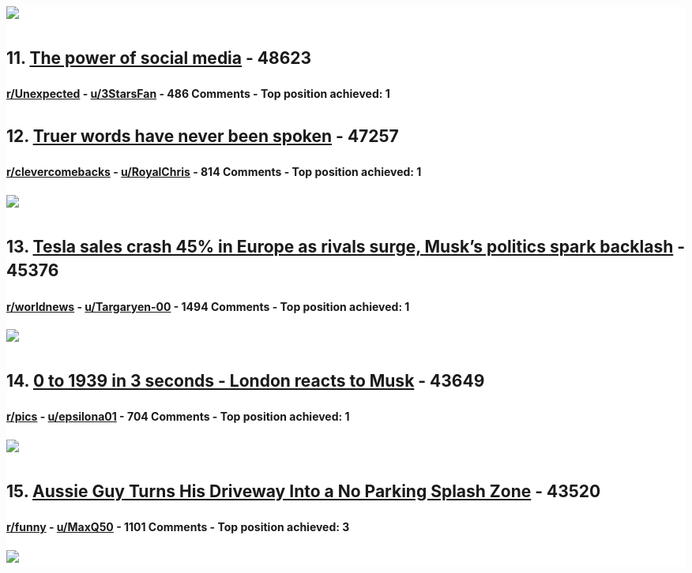 <a href="https://v.redd.it/dcx0vepw3fle1"><img src="https://external-preview.redd.it/MGN1Z296aXczZmxlMbqK0dn3IEnINoF_08d0doReB1Eu7MnfPLagHIBAWfCX.png?width=140&amp;height=140&amp;crop=140:140,smart&amp;format=jpg&amp;v=enabled&amp;lthumb=true&amp;s=64bf91fa81aefb7c84720b6d7072d1628e4c2659"></img></a>

## 11. [The power of social media](http://reddit.com/r/Unexpected/comments/1iyq84t/the_power_of_social_media/) - 48623
#### [r/Unexpected](http://reddit.com/r/Unexpected) - [u/3StarsFan](http://reddit.com/u/3StarsFan) - 486 Comments - Top position achieved: 1

## 12. [Truer words have never been spoken](http://reddit.com/r/clevercomebacks/comments/1iyp3gk/truer_words_have_never_been_spoken/) - 47257
#### [r/clevercomebacks](http://reddit.com/r/clevercomebacks) - [u/RoyalChris](http://reddit.com/u/RoyalChris) - 814 Comments - Top position achieved: 1

<a href="https://i.redd.it/ayp0ps41xhle1.png"><img src="https://b.thumbs.redditmedia.com/tt3pAWcqqFBTp2XNEATACwSnvHJR0vdGmxLFyLLW3Us.jpg"></img></a>

## 13. [Tesla sales crash 45% in Europe as rivals surge, Musk’s politics spark backlash](http://reddit.com/r/worldnews/comments/1iym80a/tesla_sales_crash_45_in_europe_as_rivals_surge/) - 45376
#### [r/worldnews](http://reddit.com/r/worldnews) - [u/Targaryen-00](http://reddit.com/u/Targaryen-00) - 1494 Comments - Top position achieved: 1

<a href="https://www.cnbctv18.com/auto/tesla-sales-crash-45-in-europe-as-rivals-surge-musks-politics-spark-backlash-19564332.htm/amp"><img src="https://b.thumbs.redditmedia.com/R2daygN9GsUv6qeLGBOKAckdp4bNjXOxbIUkDl2Wg5Y.jpg"></img></a>

## 14. [0 to 1939 in 3 seconds - London reacts to Musk](http://reddit.com/r/pics/comments/1iynm4a/0_to_1939_in_3_seconds_london_reacts_to_musk/) - 43649
#### [r/pics](http://reddit.com/r/pics) - [u/epsilona01](http://reddit.com/u/epsilona01) - 704 Comments - Top position achieved: 1

<a href="https://i.redd.it/5t07wvhfkhle1.jpeg"><img src="https://b.thumbs.redditmedia.com/1DwEAi1u08UKOsZFQQDR_Bwloqr8T59KXuxcqxewrIQ.jpg"></img></a>

## 15. [Aussie Guy Turns His Driveway Into a No Parking Splash Zone](http://reddit.com/r/funny/comments/1iyw34a/aussie_guy_turns_his_driveway_into_a_no_parking/) - 43520
#### [r/funny](http://reddit.com/r/funny) - [u/MaxQ50](http://reddit.com/u/MaxQ50) - 1101 Comments - Top position achieved: 3

<a href="https://v.redd.it/ptts3gevcjle1"><img src="https://external-preview.redd.it/dDFtOHJrOXZjamxlMWzddD0iAjL3hZxOl5NEHCbBYlMQz9ys9N1NuuJNOA2e.png?width=140&amp;height=77&amp;crop=140:77,smart&amp;format=jpg&amp;v=enabled&amp;lthumb=true&amp;s=625531ef6afa653680a10cefcafdf612e7506ec7"></img></a>
